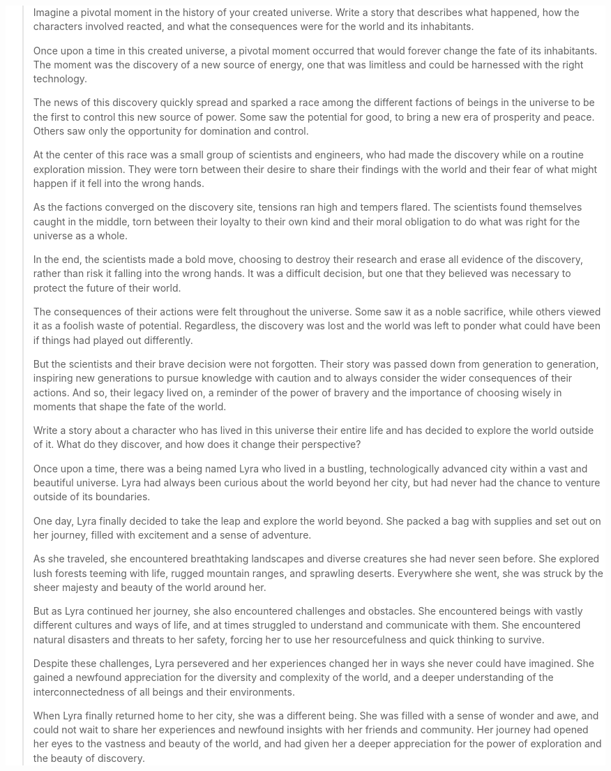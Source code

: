 > Imagine a pivotal moment in the history of your created universe. Write a story that describes what happened, how the characters involved reacted, and what the consequences were for the world and its inhabitants.
> 
> Once upon a time in this created universe, a pivotal moment occurred that would forever change the fate of its inhabitants. The moment was the discovery of a new source of energy, one that was limitless and could be harnessed with the right technology.
> 
> The news of this discovery quickly spread and sparked a race among the different factions of beings in the universe to be the first to control this new source of power. Some saw the potential for good, to bring a new era of prosperity and peace. Others saw only the opportunity for domination and control.
> 
> At the center of this race was a small group of scientists and engineers, who had made the discovery while on a routine exploration mission. They were torn between their desire to share their findings with the world and their fear of what might happen if it fell into the wrong hands.
> 
> As the factions converged on the discovery site, tensions ran high and tempers flared. The scientists found themselves caught in the middle, torn between their loyalty to their own kind and their moral obligation to do what was right for the universe as a whole.
> 
> In the end, the scientists made a bold move, choosing to destroy their research and erase all evidence of the discovery, rather than risk it falling into the wrong hands. It was a difficult decision, but one that they believed was necessary to protect the future of their world.
> 
> The consequences of their actions were felt throughout the universe. Some saw it as a noble sacrifice, while others viewed it as a foolish waste of potential. Regardless, the discovery was lost and the world was left to ponder what could have been if things had played out differently.
> 
> But the scientists and their brave decision were not forgotten. Their story was passed down from generation to generation, inspiring new generations to pursue knowledge with caution and to always consider the wider consequences of their actions. And so, their legacy lived on, a reminder of the power of bravery and the importance of choosing wisely in moments that shape the fate of the world.
> 
> Write a story about a character who has lived in this universe their entire life and has decided to explore the world outside of it. What do they discover, and how does it change their perspective?
> 
> Once upon a time, there was a being named Lyra who lived in a bustling, technologically advanced city within a vast and beautiful universe. Lyra had always been curious about the world beyond her city, but had never had the chance to venture outside of its boundaries.
> 
> One day, Lyra finally decided to take the leap and explore the world beyond. She packed a bag with supplies and set out on her journey, filled with excitement and a sense of adventure.
> 
> As she traveled, she encountered breathtaking landscapes and diverse creatures she had never seen before. She explored lush forests teeming with life, rugged mountain ranges, and sprawling deserts. Everywhere she went, she was struck by the sheer majesty and beauty of the world around her.
> 
> But as Lyra continued her journey, she also encountered challenges and obstacles. She encountered beings with vastly different cultures and ways of life, and at times struggled to understand and communicate with them. She encountered natural disasters and threats to her safety, forcing her to use her resourcefulness and quick thinking to survive.
> 
> Despite these challenges, Lyra persevered and her experiences changed her in ways she never could have imagined. She gained a newfound appreciation for the diversity and complexity of the world, and a deeper understanding of the interconnectedness of all beings and their environments.
> 
> When Lyra finally returned home to her city, she was a different being. She was filled with a sense of wonder and awe, and could not wait to share her experiences and newfound insights with her friends and community. Her journey had opened her eyes to the vastness and beauty of the world, and had given her a deeper appreciation for the power of exploration and the beauty of discovery.
> 